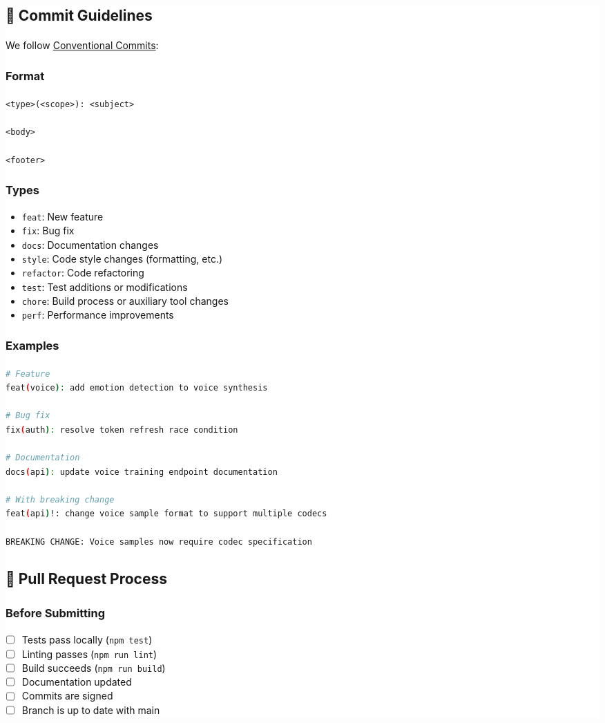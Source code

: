 ## 💬 Commit Guidelines

We follow [Conventional Commits](https://www.conventionalcommits.org/):

### Format
```
<type>(<scope>): <subject>

<body>

<footer>
```

### Types
- `feat`: New feature
- `fix`: Bug fix
- `docs`: Documentation changes
- `style`: Code style changes (formatting, etc.)
- `refactor`: Code refactoring
- `test`: Test additions or modifications
- `chore`: Build process or auxiliary tool changes
- `perf`: Performance improvements

### Examples
```bash
# Feature
feat(voice): add emotion detection to voice synthesis

# Bug fix
fix(auth): resolve token refresh race condition

# Documentation
docs(api): update voice training endpoint documentation

# With breaking change
feat(api)!: change voice sample format to support multiple codecs

BREAKING CHANGE: Voice samples now require codec specification
```

## 🔄 Pull Request Process

### Before Submitting

- [ ] Tests pass locally (`npm test`)
- [ ] Linting passes (`npm run lint`)
- [ ] Build succeeds (`npm run build`)
- [ ] Documentation updated
- [ ] Commits are signed
- [ ] Branch is up to date with main

